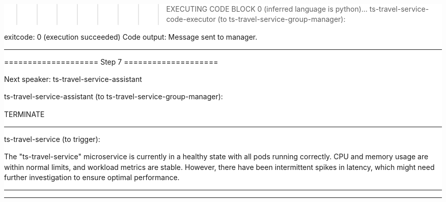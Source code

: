 
>>>>>>>> EXECUTING CODE BLOCK 0 (inferred language is python)...
ts-travel-service-code-executor (to ts-travel-service-group-manager):

exitcode: 0 (execution succeeded)
Code output: 
Message sent to manager.


--------------------------------------------------------------------------------
==================== Step 7 ====================

Next speaker: ts-travel-service-assistant

ts-travel-service-assistant (to ts-travel-service-group-manager):

TERMINATE

--------------------------------------------------------------------------------
ts-travel-service (to trigger):

The "ts-travel-service" microservice is currently in a healthy state with all pods running correctly. CPU and memory usage are within normal limits, and workload metrics are stable. However, there have been intermittent spikes in latency, which might need further investigation to ensure optimal performance.

--------------------------------------------------------------------------------
****************************************************************************************************
